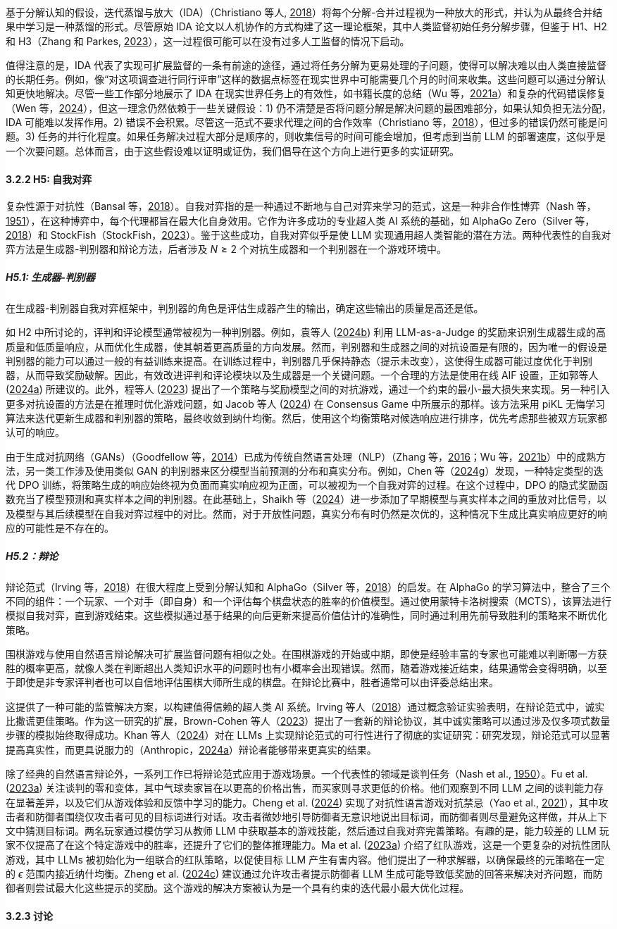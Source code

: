 基于分解认知的假设，迭代蒸馏与放大（IDA）（Christiano 等人, [2018](https://arxiv.org/html/2406.01252v2#bib.bib44)）将每个分解-合并过程视为一种放大的形式，并认为从最终合并结果中学习是一种蒸馏的形式。尽管原始 IDA 论文以人机协作的方式构建了这一理论框架，其中人类监督初始任务分解步骤，但鉴于 H1、H2 和 H3（Zhang 和 Parkes, [2023](https://arxiv.org/html/2406.01252v2#bib.bib291)），这一过程很可能可以在没有过多人工监督的情况下启动。

值得注意的是，IDA 代表了实现可扩展监督的一条有前途的途径，通过将任务分解为更易处理的子问题，使得可以解决难以由人类直接监督的长期任务。例如，像“对这项调查进行同行评审”这样的数据点标签在现实世界中可能需要几个月的时间来收集。这些问题可以通过分解认知更快地解决。尽管一些工作部分地展示了 IDA 在现实世界任务上的有效性，如书籍长度的总结（Wu 等，[2021a](https://arxiv.org/html/2406.01252v2#bib.bib244)）和复杂的代码错误修复（Wen 等，[2024](https://arxiv.org/html/2406.01252v2#bib.bib239)），但这一理念仍然依赖于一些关键假设：1) 仍不清楚是否将问题分解是解决问题的最困难部分，如果认知负担无法分配，IDA 可能难以发挥作用。2) 错误不会积累。尽管这一范式不要求代理之间的合作效率（Christiano 等，[2018](https://arxiv.org/html/2406.01252v2#bib.bib44)），但过多的错误仍然可能是问题。3) 任务的并行化程度。如果任务解决过程大部分是顺序的，则收集信号的时间可能会增加，但考虑到当前 LLM 的部署速度，这似乎是一个次要问题。总体而言，由于这些假设难以证明或证伪，我们倡导在这个方向上进行更多的实证研究。

#### 3.2.2 H5: 自我对弈

复杂性源于对抗性（Bansal 等，[2018](https://arxiv.org/html/2406.01252v2#bib.bib17)）。自我对弈指的是一种通过不断地与自己对弈来学习的范式，这是一种非合作性博弈（Nash 等，[1951](https://arxiv.org/html/2406.01252v2#bib.bib154)），在这种博弈中，每个代理都旨在最大化自身效用。它作为许多成功的专业超人类 AI 系统的基础，如 AlphaGo Zero（Silver 等，[2018](https://arxiv.org/html/2406.01252v2#bib.bib192)）和 StockFish（StockFish，[2023](https://arxiv.org/html/2406.01252v2#bib.bib200)）。鉴于这些成功，自我对弈似乎是使 LLM 实现通用超人类智能的潜在方法。两种代表性的自我对弈方法是生成器-判别器和辩论方法，后者涉及 $N\geq 2$ 个对抗生成器和一个判别器在一个游戏环境中。

##### H5.1: 生成器-判别器

在生成器-判别器自我对弈框架中，判别器的角色是评估生成器产生的输出，确定这些输出的质量是高还是低。

如 H2 中所讨论的，评判和评论模型通常被视为一种判别器。例如，袁等人 ([2024b](https://arxiv.org/html/2406.01252v2#bib.bib282)) 利用 LLM-as-a-Judge 的奖励来识别生成器生成的高质量和低质量响应，从而优化生成器，使其朝着更高质量的方向发展。然而，判别器和生成器之间的对抗设置是有限的，因为唯一的假设是判别器的能力可以通过一般的有益训练来提高。在训练过程中，判别器几乎保持静态（提示未改变），这使得生成器可能过度优化于判别器，从而导致奖励破解。因此，有效改进评判和评论模块以及生成器是一个关键问题。一个合理的方法是使用在线 AIF 设置，正如郭等人 ([2024a](https://arxiv.org/html/2406.01252v2#bib.bib72)) 所建议的。此外，程等人 ([2023](https://arxiv.org/html/2406.01252v2#bib.bib41)) 提出了一个策略与奖励模型之间的对抗游戏，通过一个约束的最小-最大损失来实现。另一种引入更多对抗设置的方法是在推理时优化游戏问题，如 Jacob 等人 ([2024](https://arxiv.org/html/2406.01252v2#bib.bib91)) 在 Consensus Game 中所展示的那样。该方法采用 piKL 无悔学习算法来迭代更新生成器和判别器的策略，最终收敛到纳什均衡。然后，使用这个均衡策略对候选响应进行排序，优先考虑那些被双方玩家都认可的响应。

由于生成对抗网络（GANs）（Goodfellow 等，[2014](https://arxiv.org/html/2406.01252v2#bib.bib67)）已成为传统自然语言处理（NLP）（Zhang 等，[2016](https://arxiv.org/html/2406.01252v2#bib.bib294)；Wu 等，[2021b](https://arxiv.org/html/2406.01252v2#bib.bib247)）中的成熟方法，另一类工作涉及使用类似 GAN 的判别器来区分模型当前预测的分布和真实分布。例如，Chen 等（[2024g](https://arxiv.org/html/2406.01252v2#bib.bib40)）发现，一种特定类型的迭代 DPO 训练，将策略生成的响应始终视为负面而真实响应视为正面，可以被视为一个自我对弈的过程。在这个过程中，DPO 的隐式奖励函数充当了模型预测和真实样本之间的判别器。在此基础上，Shaikh 等（[2024](https://arxiv.org/html/2406.01252v2#bib.bib181)）进一步添加了早期模型与真实样本之间的重放对比信号，以及模型与其后续模型在自我对弈过程中的对比。然而，对于开放性问题，真实分布有时仍然是次优的，这种情况下生成比真实响应更好的响应的可能性是不存在的。

##### H5.2：辩论

辩论范式（Irving 等，[2018](https://arxiv.org/html/2406.01252v2#bib.bib90)）在很大程度上受到分解认知和 AlphaGo（Silver 等，[2018](https://arxiv.org/html/2406.01252v2#bib.bib192)）的启发。在 AlphaGo 的学习算法中，整合了三个不同的组件：一个玩家、一个对手（即自身）和一个评估每个棋盘状态的胜率的价值模型。通过使用蒙特卡洛树搜索（MCTS），该算法进行模拟自我对弈，直到游戏结束。这些模拟通过基于结果的向后更新来提高价值估计的准确性，同时通过利用先前导致胜利的策略来不断优化策略。

围棋游戏与使用自然语言辩论解决可扩展监督问题有相似之处。在围棋游戏的开始或中期，即使是经验丰富的专家也可能难以判断哪一方获胜的概率更高，就像人类在判断超出人类知识水平的问题时也有小概率会出现错误。然而，随着游戏接近结束，结果通常会变得明确，以至于即使是非专家评判者也可以自信地评估围棋大师所生成的棋盘。在辩论比赛中，胜者通常可以由评委总结出来。

这提供了一种可能的监管解决方案，以构建值得信赖的超人类 AI 系统。Irving 等人（[2018](https://arxiv.org/html/2406.01252v2#bib.bib90)）通过概念验证实验表明，在辩论范式中，诚实比撒谎更佳策略。作为这一研究的扩展，Brown-Cohen 等人（[2023](https://arxiv.org/html/2406.01252v2#bib.bib24)）提出了一套新的辩论协议，其中诚实策略可以通过涉及仅多项式数量步骤的模拟始终取得成功。Khan 等人（[2024](https://arxiv.org/html/2406.01252v2#bib.bib97)）对在 LLMs 上实现辩论范式的可行性进行了彻底的实证研究：研究发现，辩论范式可以显著提高真实性，而更具说服力的（Anthropic，[2024a](https://arxiv.org/html/2406.01252v2#bib.bib10)）辩论者能够带来更真实的结果。

除了经典的自然语言辩论外，一系列工作已将辩论范式应用于游戏场景。一个代表性的领域是谈判任务（Nash et al., [1950](https://arxiv.org/html/2406.01252v2#bib.bib153)）。Fu et al. ([2023a](https://arxiv.org/html/2406.01252v2#bib.bib59)) 关注谈判的零和变体，其中气球卖家旨在以更高的价格出售，而买家则寻求更低的价格。他们观察到不同 LLM 之间的谈判能力存在显著差异，以及它们从游戏体验和反馈中学习的能力。Cheng et al. ([2024](https://arxiv.org/html/2406.01252v2#bib.bib42)) 实现了对抗性语言游戏对抗禁忌（Yao et al., [2021](https://arxiv.org/html/2406.01252v2#bib.bib273)），其中攻击者和防御者围绕仅攻击者可见的目标词进行对话。攻击者微妙地引导防御者无意识地说出目标词，而防御者则尽量避免这样做，并从上下文中猜测目标词。两名玩家通过模仿学习从教师 LLM 中获取基本的游戏技能，然后通过自我对弈完善策略。有趣的是，能力较差的 LLM 玩家不仅提高了在这个特定游戏中的胜率，还提升了它们的整体推理能力。Ma et al. ([2023a](https://arxiv.org/html/2406.01252v2#bib.bib143)) 介绍了红队游戏，这是一个更复杂的对抗性团队游戏，其中 LLMs 被初始化为一组联合的红队策略，以促使目标 LLM 产生有害内容。他们提出了一种求解器，以确保最终的元策略在一定的 $\epsilon$ 范围内接近纳什均衡。Zheng et al. ([2024c](https://arxiv.org/html/2406.01252v2#bib.bib298)) 建议通过允许攻击者提示防御者 LLM 生成可能导致低奖励的回答来解决对齐问题，而防御者则尝试最大化这些提示的奖励。这个游戏的解决方案被认为是一个具有约束的迭代最小最大优化过程。

#### 3.2.3 讨论

